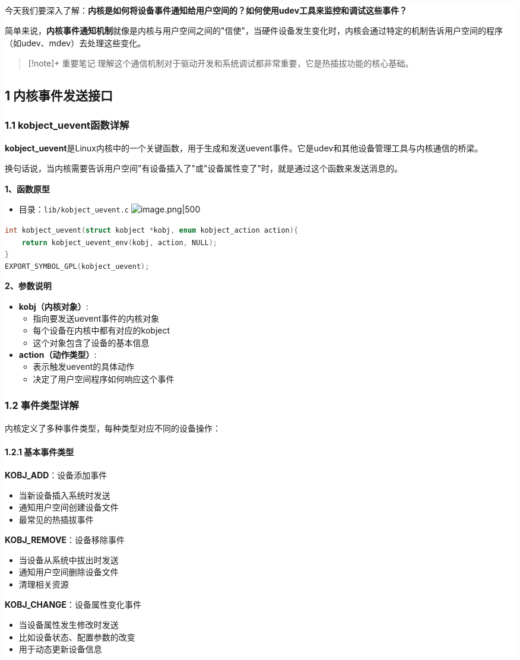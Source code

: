 
今天我们要深入了解：**内核是如何将设备事件通知给用户空间的？如何使用udev工具来监控和调试这些事件？**

简单来说，**内核事件通知机制**就像是内核与用户空间之间的"信使"，当硬件设备发生变化时，内核会通过特定的机制告诉用户空间的程序（如udev、mdev）去处理这些变化。

> [!note]+ 重要笔记 
> 理解这个通信机制对于驱动开发和系统调试都非常重要，它是热插拔功能的核心基础。

## 1 内核事件发送接口

### 1.1 kobject_uevent函数详解

**kobject_uevent**是Linux内核中的一个关键函数，用于生成和发送uevent事件。它是udev和其他设备管理工具与内核通信的桥梁。

换句话说，当内核需要告诉用户空间"有设备插入了"或"设备属性变了"时，就是通过这个函数来发送消息的。

**1、函数原型**
- 目录：`lib/kobject_uevent.c`
  ![image.png|500](https://my-obsidian-image.oss-cn-guangzhou.aliyuncs.com/2025/06/a837b4557aafb16b5448d1280e1086e2.png)
```c
int kobject_uevent(struct kobject *kobj, enum kobject_action action){
	return kobject_uevent_env(kobj, action, NULL);
}
EXPORT_SYMBOL_GPL(kobject_uevent);
```

**2、参数说明**
- **kobj（内核对象）**:
	- 指向要发送uevent事件的内核对象
	- 每个设备在内核中都有对应的kobject
	- 这个对象包含了设备的基本信息
- **action（动作类型）**:
	- 表示触发uevent的具体动作
	- 决定了用户空间程序如何响应这个事件

### 1.2 事件类型详解

内核定义了多种事件类型，每种类型对应不同的设备操作：

#### 1.2.1 基本事件类型

**KOBJ_ADD**：设备添加事件
- 当新设备插入系统时发送
- 通知用户空间创建设备文件
- 最常见的热插拔事件

**KOBJ_REMOVE**：设备移除事件
- 当设备从系统中拔出时发送
- 通知用户空间删除设备文件
- 清理相关资源

**KOBJ_CHANGE**：设备属性变化事件
- 当设备属性发生修改时发送
- 比如设备状态、配置参数的改变
- 用于动态更新设备信息

